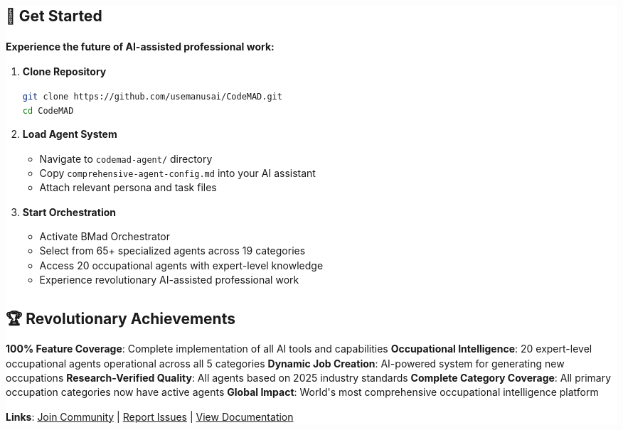 ## 🚀 Get Started

**Experience the future of AI-assisted professional work:**

1. **Clone Repository**
   ```bash
   git clone https://github.com/usemanusai/CodeMAD.git
   cd CodeMAD
   ```

2. **Load Agent System**
   - Navigate to `codemad-agent/` directory
   - Copy `comprehensive-agent-config.md` into your AI assistant
   - Attach relevant persona and task files

3. **Start Orchestration**
   - Activate BMad Orchestrator
   - Select from 65+ specialized agents across 19 categories
   - Access 20 occupational agents with expert-level knowledge
   - Experience revolutionary AI-assisted professional work

## 🏆 Revolutionary Achievements

**100% Feature Coverage**: Complete implementation of all AI tools and capabilities
**Occupational Intelligence**: 20 expert-level occupational agents operational across all 5 categories
**Dynamic Job Creation**: AI-powered system for generating new occupations
**Research-Verified Quality**: All agents based on 2025 industry standards
**Complete Category Coverage**: All primary occupation categories now have active agents
**Global Impact**: World's most comprehensive occupational intelligence platform

**Links**: [Join Community](https://github.com/usemanusai/CodeMAD/discussions) | [Report Issues](https://github.com/usemanusai/CodeMAD/issues) | [View Documentation](docs/readme.md)
